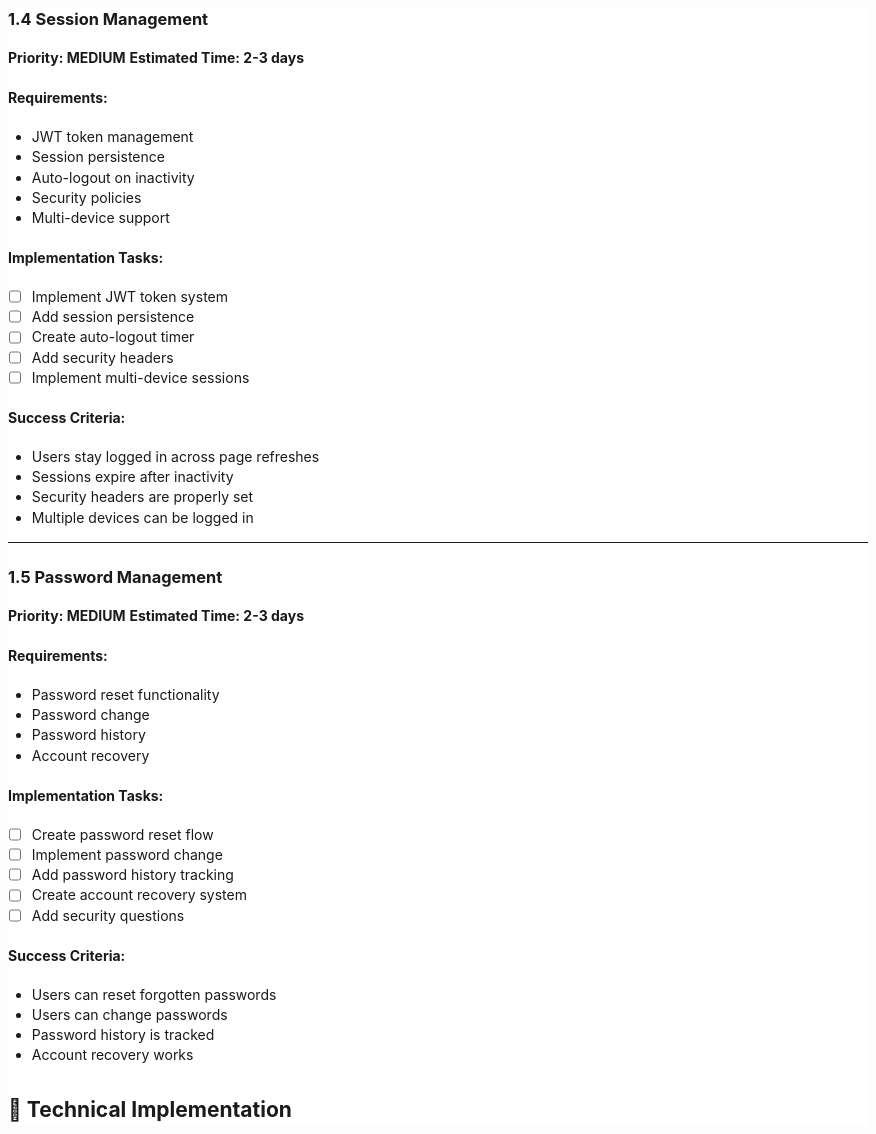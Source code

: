 ### **1.4 Session Management**
**Priority: MEDIUM**
**Estimated Time: 2-3 days**

#### **Requirements:**
- JWT token management
- Session persistence
- Auto-logout on inactivity
- Security policies
- Multi-device support

#### **Implementation Tasks:**
- [ ] Implement JWT token system
- [ ] Add session persistence
- [ ] Create auto-logout timer
- [ ] Add security headers
- [ ] Implement multi-device sessions

#### **Success Criteria:**
- Users stay logged in across page refreshes
- Sessions expire after inactivity
- Security headers are properly set
- Multiple devices can be logged in

---

### **1.5 Password Management**
**Priority: MEDIUM**
**Estimated Time: 2-3 days**

#### **Requirements:**
- Password reset functionality
- Password change
- Password history
- Account recovery

#### **Implementation Tasks:**
- [ ] Create password reset flow
- [ ] Implement password change
- [ ] Add password history tracking
- [ ] Create account recovery system
- [ ] Add security questions

#### **Success Criteria:**
- Users can reset forgotten passwords
- Users can change passwords
- Password history is tracked
- Account recovery works

## 🔧 **Technical Implementation**
